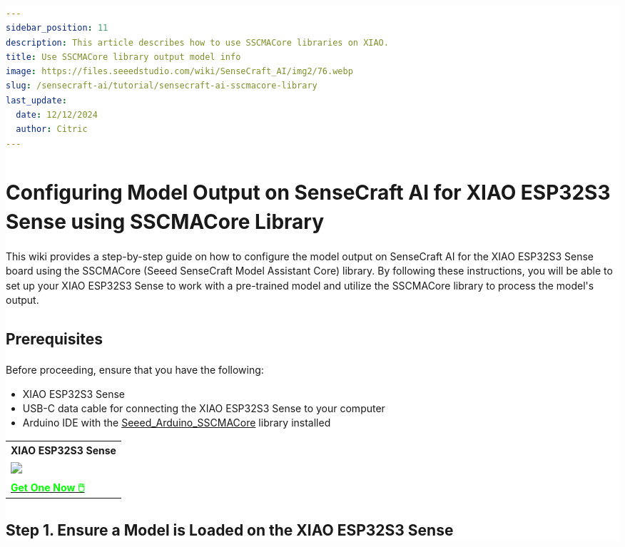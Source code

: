 ```yaml
---
sidebar_position: 11
description: This article describes how to use SSCMACore libraries on XIAO.
title: Use SSCMACore library output model info
image: https://files.seeedstudio.com/wiki/SenseCraft_AI/img2/76.webp
slug: /sensecraft-ai/tutorial/sensecraft-ai-sscmacore-library
last_update:
  date: 12/12/2024
  author: Citric
---
```


# Configuring Model Output on SenseCraft AI for XIAO ESP32S3 Sense using SSCMACore Library

This wiki provides a step-by-step guide on how to configure the model output on SenseCraft AI for the XIAO ESP32S3 Sense board using the SSCMACore (Seeed SenseCraft Model Assistant Core) library. By following these instructions, you will be able to set up your XIAO ESP32S3 Sense to work with a pre-trained model and utilize the SSCMACore library to process the model's output.

## Prerequisites

Before proceeding, ensure that you have the following:

- XIAO ESP32S3 Sense
- USB-C data cable for connecting the XIAO ESP32S3 Sense to your computer
- Arduino IDE with the [Seeed_Arduino_SSCMACore](https://github.com/Seeed-Studio/Seeed_Arduino_SSCMACore) library installed

<div class="table-center">
  <table align="center">
    <tr>
      <th>XIAO ESP32S3 Sense</th>
    </tr>
    <tr>
      <td><div style={{textAlign:'center'}}><img src="https://files.seeedstudio.com/wiki/SeeedStudio-XIAO-ESP32S3/img/xiaoesp32s3sense.jpg" style={{width:250, height:'auto'}}/></div></td>
    </tr>
    <tr>
      <td><div class="get_one_now_container" style={{textAlign: 'center'}}>
        <a class="get_one_now_item" href="https://www.seeedstudio.com/XIAO-ESP32S3-Sense-p-5639.html">
        <strong><span><font color={'FFFFFF'} size={"4"}> Get One Now 🖱️</font></span></strong>
        </a>
      </div></td>
    </tr>
  </table>
</div>


## Step 1. Ensure a Model is Loaded on the XIAO ESP32S3 Sense
